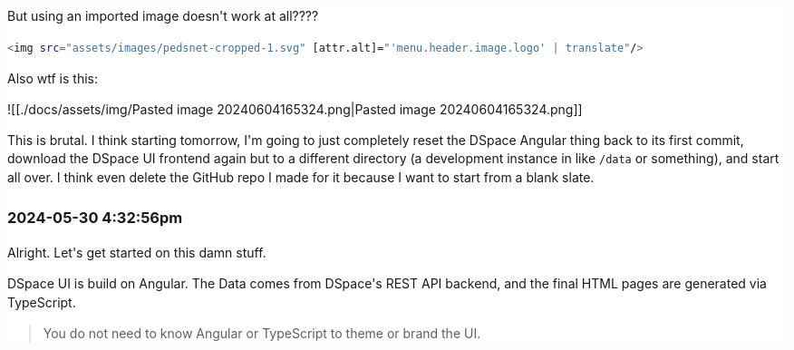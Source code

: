 But using an imported image doesn't work at all????

```sh
<img src="assets/images/pedsnet-cropped-1.svg" [attr.alt]="'menu.header.image.logo' | translate"/>
```

Also wtf is this:

![[./docs/assets/img/Pasted image 20240604165324.png|Pasted image 20240604165324.png]]

This is brutal. I think starting tomorrow, I'm going to just completely reset the DSpace Angular thing back to its first commit, download the DSpace UI frontend again but to a different directory (a development instance in like `/data` or something), and start all over. I think even delete the GitHub repo I made for it because I want to start from a blank slate.

### 2024-05-30 4:32:56pm

Alright. Let's get started on this damn stuff.

DSpace UI is build on Angular. The Data comes from DSpace's REST API backend, and the final HTML pages are generated via TypeScript.

> You do not need to know Angular or TypeScript to theme or brand the UI.
